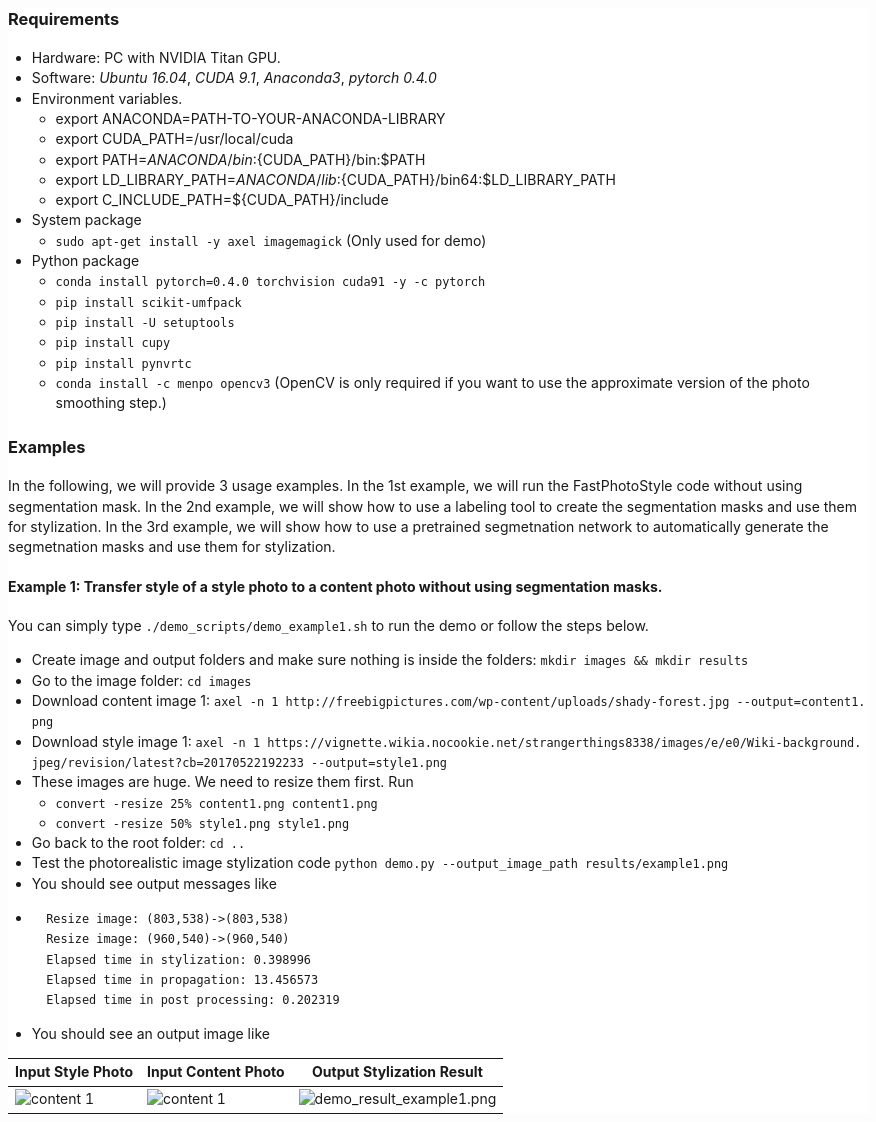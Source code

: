 ### Requirements

- Hardware: PC with NVIDIA Titan GPU.
- Software: *Ubuntu 16.04*, *CUDA 9.1*, *Anaconda3*, *pytorch 0.4.0*
- Environment variables.
  - export ANACONDA=PATH-TO-YOUR-ANACONDA-LIBRARY
  - export CUDA_PATH=/usr/local/cuda
  - export PATH=${ANACONDA}/bin:${CUDA_PATH}/bin:$PATH
  - export LD_LIBRARY_PATH=${ANACONDA}/lib:${CUDA_PATH}/bin64:$LD_LIBRARY_PATH
  - export C_INCLUDE_PATH=${CUDA_PATH}/include
- System package
  - `sudo apt-get install -y axel imagemagick` (Only used for demo)  
- Python package
  - `conda install pytorch=0.4.0 torchvision cuda91 -y -c pytorch`
  - `pip install scikit-umfpack`
  - `pip install -U setuptools`
  - `pip install cupy`
  - `pip install pynvrtc`
  - `conda install -c menpo opencv3` (OpenCV is only required if you want to use the approximate version of the photo smoothing step.)

### Examples

In the following, we will provide 3 usage examples. 
In the 1st example, we will run the FastPhotoStyle code without using 
segmentation mask. 
In the 2nd example, we will show how to use a labeling tool to create the segmentation masks and use them for stylization.
In the 3rd example, we will show how to use a pretrained segmetnation network to automatically generate the segmetnation masks and use them for stylization.

#### Example 1: Transfer style of a style photo to a content photo without using segmentation masks.

You can simply type `./demo_scripts/demo_example1.sh` to run the demo or follow the steps below.
- Create image and output folders and make sure nothing is inside the folders: `mkdir images && mkdir results`
- Go to the image folder: `cd images`
- Download content image 1: `axel -n 1 http://freebigpictures.com/wp-content/uploads/shady-forest.jpg --output=content1.png`
- Download style image 1: `axel -n 1 https://vignette.wikia.nocookie.net/strangerthings8338/images/e/e0/Wiki-background.jpeg/revision/latest?cb=20170522192233 --output=style1.png`
- These images are huge. We need to resize them first. Run
  - `convert -resize 25% content1.png content1.png`
  - `convert -resize 50% style1.png style1.png`
- Go back to the root folder: `cd ..`
- Test the photorealistic image stylization code `python demo.py --output_image_path results/example1.png`
- You should see output messages like
- ```
    Resize image: (803,538)->(803,538)
    Resize image: (960,540)->(960,540)
    Elapsed time in stylization: 0.398996
    Elapsed time in propagation: 13.456573
    Elapsed time in post processing: 0.202319
  ```
- You should see an output image like

| Input Style Photo | Input Content Photo | Output Stylization Result |
|-------------------|---------------------|---------------------------|
|<img src="https://vignette.wikia.nocookie.net/strangerthings8338/images/e/e0/Wiki-background.jpeg" height="200" title="content 1"> | <img src="http://freebigpictures.com/wp-content/uploads/shady-forest.jpg" height="200" title="content 1"> |<img src="imgs/demo_result_example1.png" height="200" title="demo_result_example1.png"> |
  ```